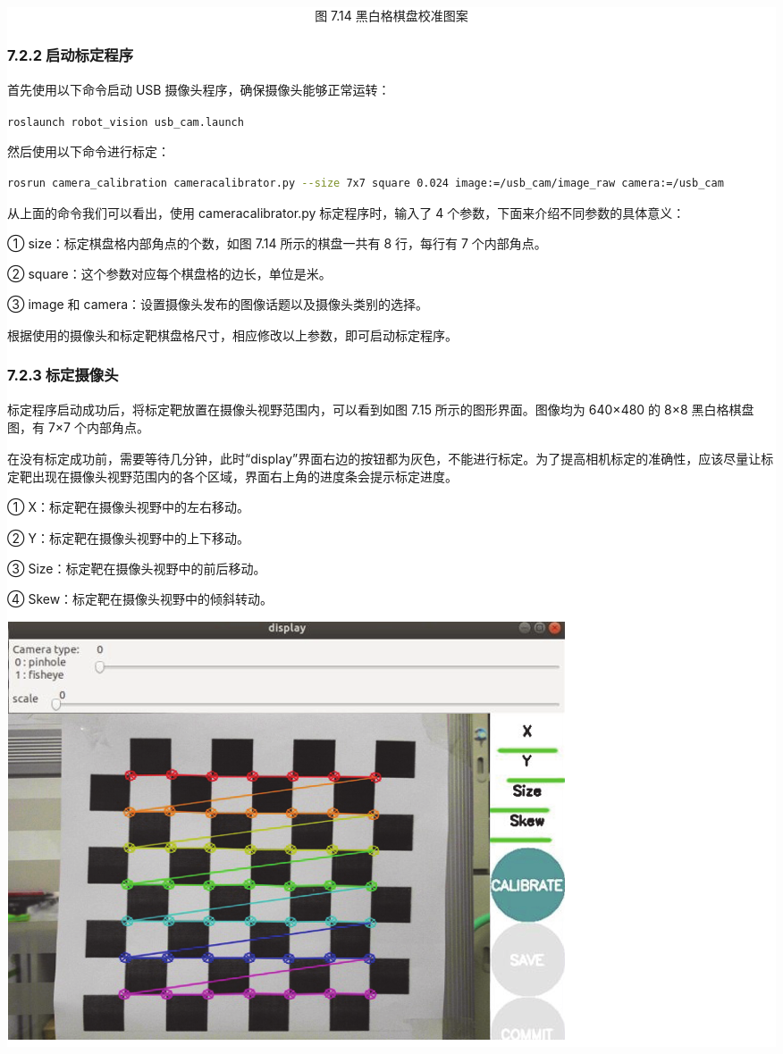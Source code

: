 <center>图 7.14 黑白格棋盘校准图案</center>

### 7.2.2 启动标定程序

首先使用以下命令启动 USB 摄像头程序，确保摄像头能够正常运转：

```bash
roslaunch robot_vision usb_cam.launch
```

然后使用以下命令进行标定：

```bash
rosrun camera_calibration cameracalibrator.py --size 7x7 square 0.024 image:=/usb_cam/image_raw camera:=/usb_cam
```

从上面的命令我们可以看出，使用 cameracalibrator.py 标定程序时，输入了 4 个参数，下面来介绍不同参数的具体意义：

① size：标定棋盘格内部角点的个数，如图 7.14 所示的棋盘一共有 8 行，每行有 7 个内部角点。

② square：这个参数对应每个棋盘格的边长，单位是米。

③ image 和 camera：设置摄像头发布的图像话题以及摄像头类别的选择。

根据使用的摄像头和标定靶棋盘格尺寸，相应修改以上参数，即可启动标定程序。

### 7.2.3 标定摄像头

标定程序启动成功后，将标定靶放置在摄像头视野范围内，可以看到如图 7.15 所示的图形界面。图像均为 640×480 的 8×8 黑白格棋盘图，有 7×7 个内部角点。

在没有标定成功前，需要等待几分钟，此时“display”界面右边的按钮都为灰色，不能进行标定。为了提高相机标定的准确性，应该尽量让标定靶出现在摄像头视野范围内的各个区域，界面右上角的进度条会提示标定进度。

① X：标定靶在摄像头视野中的左右移动。

② Y：标定靶在摄像头视野中的上下移动。

③ Size：标定靶在摄像头视野中的前后移动。

④ Skew：标定靶在摄像头视野中的倾斜转动。

![figure_16](./images/figure_16.png)
